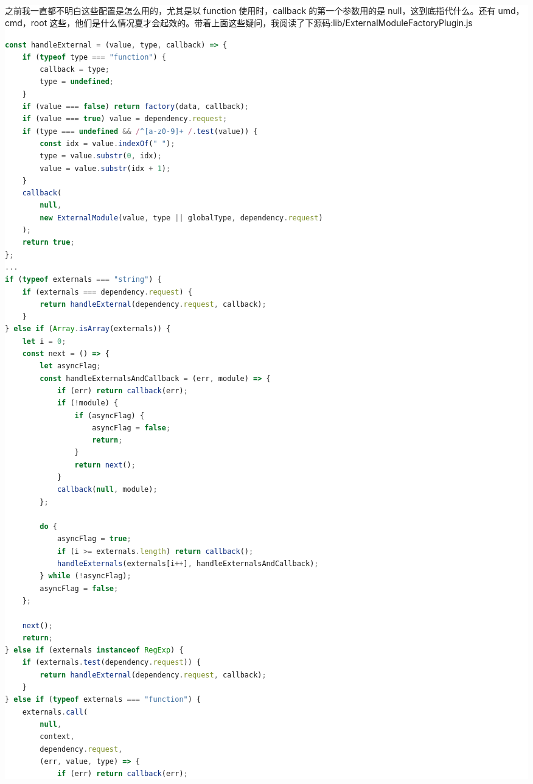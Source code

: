 之前我一直都不明白这些配置是怎么用的，尤其是以 function 使用时，callback 的第一个参数用的是 null，这到底指代什么。还有 umd，cmd，root 这些，他们是什么情况夏才会起效的。带着上面这些疑问，我阅读了下源码:lib/ExternalModuleFactoryPlugin.js

```javascript
const handleExternal = (value, type, callback) => {
    if (typeof type === "function") {
        callback = type;
        type = undefined;
    }
    if (value === false) return factory(data, callback);
    if (value === true) value = dependency.request;
    if (type === undefined && /^[a-z0-9]+ /.test(value)) {
        const idx = value.indexOf(" ");
        type = value.substr(0, idx);
        value = value.substr(idx + 1);
    }
    callback(
        null,
        new ExternalModule(value, type || globalType, dependency.request)
    );
    return true;
};
...
if (typeof externals === "string") {
    if (externals === dependency.request) {
        return handleExternal(dependency.request, callback);
    }
} else if (Array.isArray(externals)) {
    let i = 0;
    const next = () => {
        let asyncFlag;
        const handleExternalsAndCallback = (err, module) => {
            if (err) return callback(err);
            if (!module) {
                if (asyncFlag) {
                    asyncFlag = false;
                    return;
                }
                return next();
            }
            callback(null, module);
        };

        do {
            asyncFlag = true;
            if (i >= externals.length) return callback();
            handleExternals(externals[i++], handleExternalsAndCallback);
        } while (!asyncFlag);
        asyncFlag = false;
    };

    next();
    return;
} else if (externals instanceof RegExp) {
    if (externals.test(dependency.request)) {
        return handleExternal(dependency.request, callback);
    }
} else if (typeof externals === "function") {
    externals.call(
        null,
        context,
        dependency.request,
        (err, value, type) => {
            if (err) return callback(err);
```